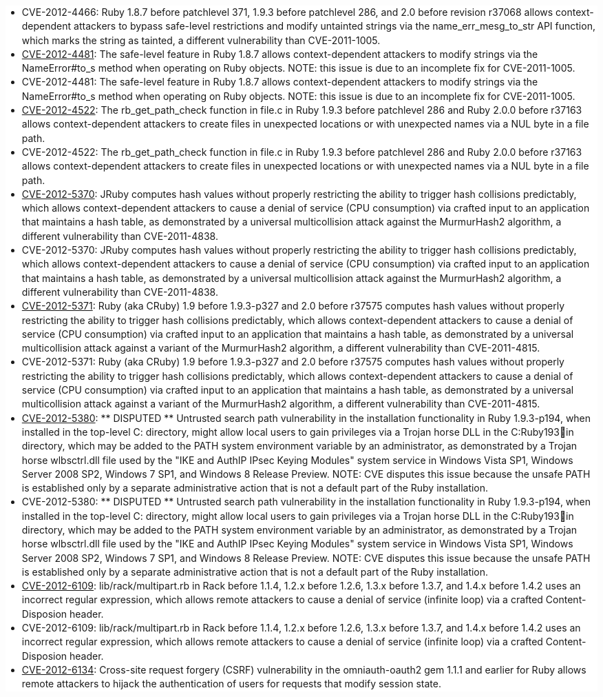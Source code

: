 * CVE-2012-4466: Ruby 1.8.7 before patchlevel 371, 1.9.3 before patchlevel 286, and 2.0 before revision r37068 allows context-dependent attackers to bypass safe-level restrictions and modify untainted strings via the name_err_mesg_to_str API function, which marks the string as tainted, a different vulnerability than CVE-2011-1005.
* [CVE-2012-4481](http://cve.mitre.org/cgi-bin/cvename.cgi?name=CVE-2012-4481): The safe-level feature in Ruby 1.8.7 allows context-dependent attackers to modify strings via the NameError#to_s method when operating on Ruby objects. NOTE: this issue is due to an incomplete fix for CVE-2011-1005.
* CVE-2012-4481: The safe-level feature in Ruby 1.8.7 allows context-dependent attackers to modify strings via the NameError#to_s method when operating on Ruby objects. NOTE: this issue is due to an incomplete fix for CVE-2011-1005.
* [CVE-2012-4522](http://cve.mitre.org/cgi-bin/cvename.cgi?name=CVE-2012-4522): The rb_get_path_check function in file.c in Ruby 1.9.3 before patchlevel 286 and Ruby 2.0.0 before r37163 allows context-dependent attackers to create files in unexpected locations or with unexpected names via a NUL byte in a file path.
* CVE-2012-4522: The rb_get_path_check function in file.c in Ruby 1.9.3 before patchlevel 286 and Ruby 2.0.0 before r37163 allows context-dependent attackers to create files in unexpected locations or with unexpected names via a NUL byte in a file path.
* [CVE-2012-5370](http://cve.mitre.org/cgi-bin/cvename.cgi?name=CVE-2012-5370): JRuby computes hash values without properly restricting the ability to trigger hash collisions predictably, which allows context-dependent attackers to cause a denial of service (CPU consumption) via crafted input to an application that maintains a hash table, as demonstrated by a universal multicollision attack against the MurmurHash2 algorithm, a different vulnerability than CVE-2011-4838.
* CVE-2012-5370: JRuby computes hash values without properly restricting the ability to trigger hash collisions predictably, which allows context-dependent attackers to cause a denial of service (CPU consumption) via crafted input to an application that maintains a hash table, as demonstrated by a universal multicollision attack against the MurmurHash2 algorithm, a different vulnerability than CVE-2011-4838.
* [CVE-2012-5371](http://cve.mitre.org/cgi-bin/cvename.cgi?name=CVE-2012-5371): Ruby (aka CRuby) 1.9 before 1.9.3-p327 and 2.0 before r37575 computes hash values without properly restricting the ability to trigger hash collisions predictably, which allows context-dependent attackers to cause a denial of service (CPU consumption) via crafted input to an application that maintains a hash table, as demonstrated by a universal multicollision attack against a variant of the MurmurHash2 algorithm, a different vulnerability than CVE-2011-4815.
* CVE-2012-5371: Ruby (aka CRuby) 1.9 before 1.9.3-p327 and 2.0 before r37575 computes hash values without properly restricting the ability to trigger hash collisions predictably, which allows context-dependent attackers to cause a denial of service (CPU consumption) via crafted input to an application that maintains a hash table, as demonstrated by a universal multicollision attack against a variant of the MurmurHash2 algorithm, a different vulnerability than CVE-2011-4815.
* [CVE-2012-5380](http://cve.mitre.org/cgi-bin/cvename.cgi?name=CVE-2012-5380): ** DISPUTED ** Untrusted search path vulnerability in the installation functionality in Ruby 1.9.3-p194, when installed in the top-level C: directory, might allow local users to gain privileges via a Trojan horse DLL in the C:Ruby193in directory, which may be added to the PATH system environment variable by an administrator, as demonstrated by a Trojan horse wlbsctrl.dll file used by the "IKE and AuthIP IPsec Keying Modules" system service in Windows Vista SP1, Windows Server 2008 SP2, Windows 7 SP1, and Windows 8 Release Preview. NOTE: CVE disputes this issue because the unsafe PATH is established only by a separate administrative action that is not a default part of the Ruby installation.
* CVE-2012-5380: ** DISPUTED ** Untrusted search path vulnerability in the installation functionality in Ruby 1.9.3-p194, when installed in the top-level C: directory, might allow local users to gain privileges via a Trojan horse DLL in the C:Ruby193in directory, which may be added to the PATH system environment variable by an administrator, as demonstrated by a Trojan horse wlbsctrl.dll file used by the "IKE and AuthIP IPsec Keying Modules" system service in Windows Vista SP1, Windows Server 2008 SP2, Windows 7 SP1, and Windows 8 Release Preview. NOTE: CVE disputes this issue because the unsafe PATH is established only by a separate administrative action that is not a default part of the Ruby installation.
* [CVE-2012-6109](http://cve.mitre.org/cgi-bin/cvename.cgi?name=CVE-2012-6109): lib/rack/multipart.rb in Rack before 1.1.4, 1.2.x before 1.2.6, 1.3.x before 1.3.7, and 1.4.x before 1.4.2 uses an incorrect regular expression, which allows remote attackers to cause a denial of service (infinite loop) via a crafted Content-Disposion header.
* CVE-2012-6109: lib/rack/multipart.rb in Rack before 1.1.4, 1.2.x before 1.2.6, 1.3.x before 1.3.7, and 1.4.x before 1.4.2 uses an incorrect regular expression, which allows remote attackers to cause a denial of service (infinite loop) via a crafted Content-Disposion header.
* [CVE-2012-6134](http://cve.mitre.org/cgi-bin/cvename.cgi?name=CVE-2012-6134): Cross-site request forgery (CSRF) vulnerability in the omniauth-oauth2 gem 1.1.1 and earlier for Ruby allows remote attackers to hijack the authentication of users for requests that modify session state.
